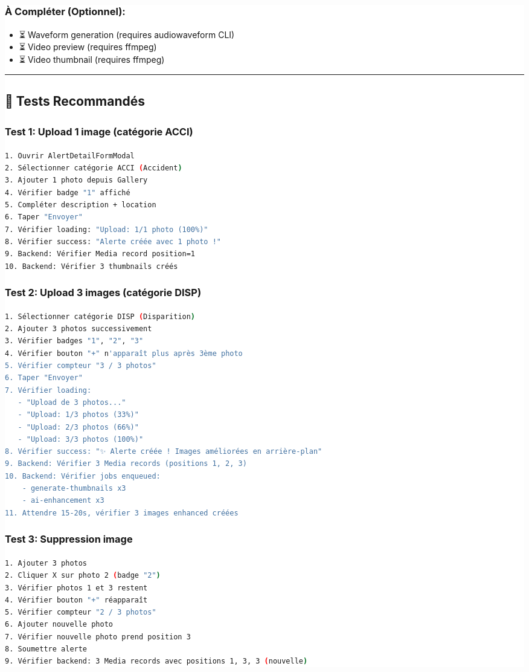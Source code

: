 ### À Compléter (Optionnel):
- ⏳ Waveform generation (requires audiowaveform CLI)
- ⏳ Video preview (requires ffmpeg)
- ⏳ Video thumbnail (requires ffmpeg)

---

## 🧪 Tests Recommandés

### Test 1: Upload 1 image (catégorie ACCI)
```bash
1. Ouvrir AlertDetailFormModal
2. Sélectionner catégorie ACCI (Accident)
3. Ajouter 1 photo depuis Gallery
4. Vérifier badge "1" affiché
5. Compléter description + location
6. Taper "Envoyer"
7. Vérifier loading: "Upload: 1/1 photo (100%)"
8. Vérifier success: "Alerte créée avec 1 photo !"
9. Backend: Vérifier Media record position=1
10. Backend: Vérifier 3 thumbnails créés
```

### Test 2: Upload 3 images (catégorie DISP)
```bash
1. Sélectionner catégorie DISP (Disparition)
2. Ajouter 3 photos successivement
3. Vérifier badges "1", "2", "3"
4. Vérifier bouton "+" n'apparaît plus après 3ème photo
5. Vérifier compteur "3 / 3 photos"
6. Taper "Envoyer"
7. Vérifier loading:
   - "Upload de 3 photos..."
   - "Upload: 1/3 photos (33%)"
   - "Upload: 2/3 photos (66%)"
   - "Upload: 3/3 photos (100%)"
8. Vérifier success: "✨ Alerte créée ! Images améliorées en arrière-plan"
9. Backend: Vérifier 3 Media records (positions 1, 2, 3)
10. Backend: Vérifier jobs enqueued:
    - generate-thumbnails x3
    - ai-enhancement x3
11. Attendre 15-20s, vérifier 3 images enhanced créées
```

### Test 3: Suppression image
```bash
1. Ajouter 3 photos
2. Cliquer X sur photo 2 (badge "2")
3. Vérifier photos 1 et 3 restent
4. Vérifier bouton "+" réapparaît
5. Vérifier compteur "2 / 3 photos"
6. Ajouter nouvelle photo
7. Vérifier nouvelle photo prend position 3
8. Soumettre alerte
9. Vérifier backend: 3 Media records avec positions 1, 3, 3 (nouvelle)
```
